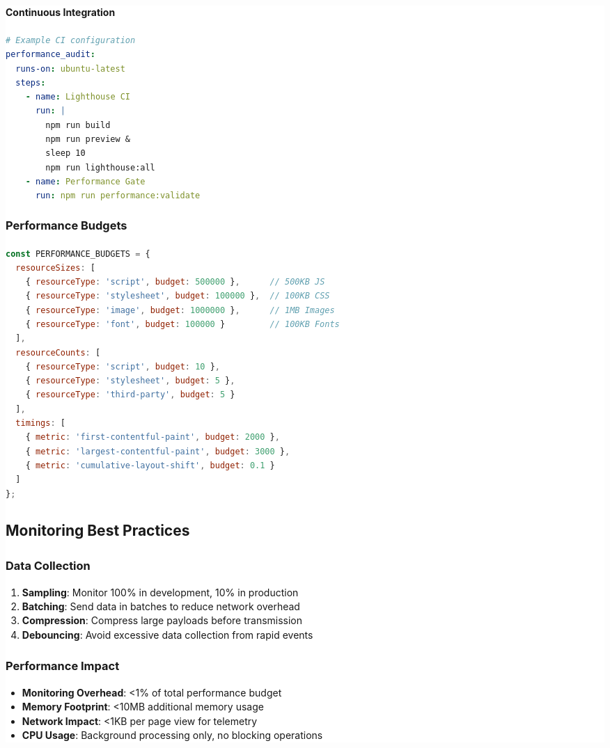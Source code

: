 #### Continuous Integration
```yaml
# Example CI configuration
performance_audit:
  runs-on: ubuntu-latest
  steps:
    - name: Lighthouse CI
      run: |
        npm run build
        npm run preview &
        sleep 10
        npm run lighthouse:all
    - name: Performance Gate
      run: npm run performance:validate
```

### Performance Budgets
```javascript
const PERFORMANCE_BUDGETS = {
  resourceSizes: [
    { resourceType: 'script', budget: 500000 },      // 500KB JS
    { resourceType: 'stylesheet', budget: 100000 },  // 100KB CSS  
    { resourceType: 'image', budget: 1000000 },      // 1MB Images
    { resourceType: 'font', budget: 100000 }         // 100KB Fonts
  ],
  resourceCounts: [
    { resourceType: 'script', budget: 10 },
    { resourceType: 'stylesheet', budget: 5 },
    { resourceType: 'third-party', budget: 5 }
  ],
  timings: [
    { metric: 'first-contentful-paint', budget: 2000 },
    { metric: 'largest-contentful-paint', budget: 3000 },
    { metric: 'cumulative-layout-shift', budget: 0.1 }
  ]
};
```

## Monitoring Best Practices

### Data Collection
1. **Sampling**: Monitor 100% in development, 10% in production
2. **Batching**: Send data in batches to reduce network overhead
3. **Compression**: Compress large payloads before transmission
4. **Debouncing**: Avoid excessive data collection from rapid events

### Performance Impact
- **Monitoring Overhead**: <1% of total performance budget
- **Memory Footprint**: <10MB additional memory usage
- **Network Impact**: <1KB per page view for telemetry
- **CPU Usage**: Background processing only, no blocking operations
